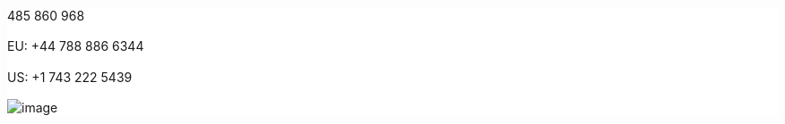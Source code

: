 485 860 968</p><p>EU: +44 788 886 6344</p><p>US: +1 743 222 5439</p>
![image](https://github.com/user-attachments/assets/b247b783-9714-483a-87aa-53521e37537b)
